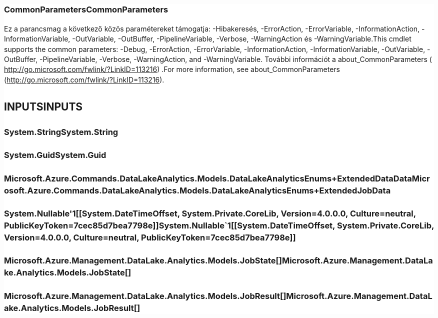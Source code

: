 ### <span data-ttu-id="7ff1d-171">CommonParameters</span><span class="sxs-lookup"><span data-stu-id="7ff1d-171">CommonParameters</span></span>
<span data-ttu-id="7ff1d-172">Ez a parancsmag a következő közös paramétereket támogatja: -Hibakeresés, -ErrorAction, -ErrorVariable, -InformationAction, -InformationVariable, -OutVariable, -OutBuffer, -PipelineVariable, -Verbose, -WarningAction és -WarningVariable.</span><span class="sxs-lookup"><span data-stu-id="7ff1d-172">This cmdlet supports the common parameters: -Debug, -ErrorAction, -ErrorVariable, -InformationAction, -InformationVariable, -OutVariable, -OutBuffer, -PipelineVariable, -Verbose, -WarningAction, and -WarningVariable.</span></span> <span data-ttu-id="7ff1d-173">További információt a about_CommonParameters ( http://go.microsoft.com/fwlink/?LinkID=113216) .</span><span class="sxs-lookup"><span data-stu-id="7ff1d-173">For more information, see about_CommonParameters (http://go.microsoft.com/fwlink/?LinkID=113216).</span></span>

## <span data-ttu-id="7ff1d-174">INPUTS</span><span class="sxs-lookup"><span data-stu-id="7ff1d-174">INPUTS</span></span>

### <span data-ttu-id="7ff1d-175">System.String</span><span class="sxs-lookup"><span data-stu-id="7ff1d-175">System.String</span></span>

### <span data-ttu-id="7ff1d-176">System.Guid</span><span class="sxs-lookup"><span data-stu-id="7ff1d-176">System.Guid</span></span>

### <span data-ttu-id="7ff1d-177">Microsoft.Azure.Commands.DataLakeAnalytics.Models.DataLakeAnalyticsEnums+ExtendedDataData</span><span class="sxs-lookup"><span data-stu-id="7ff1d-177">Microsoft.Azure.Commands.DataLakeAnalytics.Models.DataLakeAnalyticsEnums+ExtendedJobData</span></span>

### <span data-ttu-id="7ff1d-178">System.Nullable'1[[System.DateTimeOffset, System.Private.CoreLib, Version=4.0.0.0, Culture=neutral, PublicKeyToken=7cec85d7bea7798e]]</span><span class="sxs-lookup"><span data-stu-id="7ff1d-178">System.Nullable\`1[[System.DateTimeOffset, System.Private.CoreLib, Version=4.0.0.0, Culture=neutral, PublicKeyToken=7cec85d7bea7798e]]</span></span>

### <span data-ttu-id="7ff1d-179">Microsoft.Azure.Management.DataLake.Analytics.Models.JobState[]</span><span class="sxs-lookup"><span data-stu-id="7ff1d-179">Microsoft.Azure.Management.DataLake.Analytics.Models.JobState[]</span></span>

### <span data-ttu-id="7ff1d-180">Microsoft.Azure.Management.DataLake.Analytics.Models.JobResult[]</span><span class="sxs-lookup"><span data-stu-id="7ff1d-180">Microsoft.Azure.Management.DataLake.Analytics.Models.JobResult[]</span></span>
